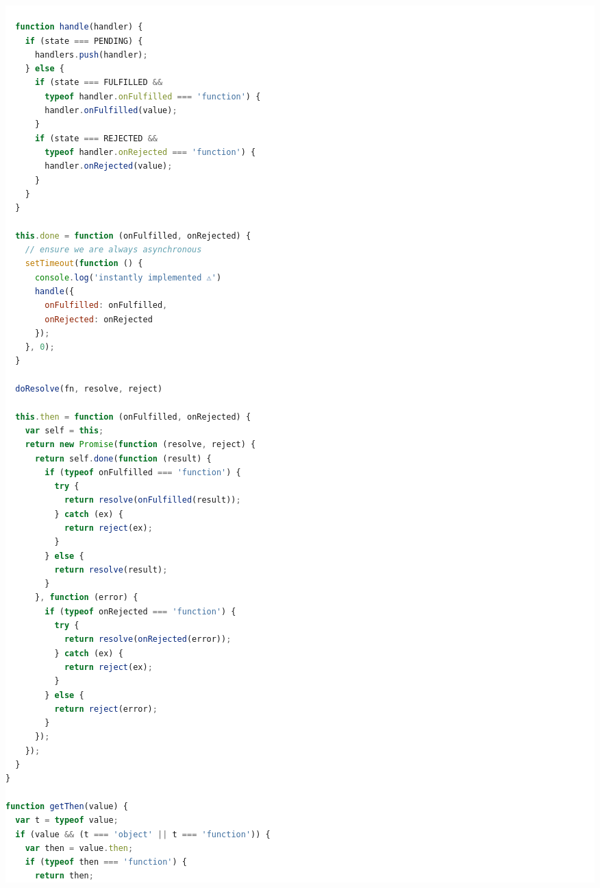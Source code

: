 ```javascript

  function handle(handler) {
    if (state === PENDING) {
      handlers.push(handler);
    } else {
      if (state === FULFILLED &&
        typeof handler.onFulfilled === 'function') {
        handler.onFulfilled(value);
      }
      if (state === REJECTED &&
        typeof handler.onRejected === 'function') {
        handler.onRejected(value);
      }
    }
  }

  this.done = function (onFulfilled, onRejected) {
    // ensure we are always asynchronous
    setTimeout(function () {
      console.log('instantly implemented ⚠️')
      handle({
        onFulfilled: onFulfilled,
        onRejected: onRejected
      });
    }, 0);
  }
  
  doResolve(fn, resolve, reject)

  this.then = function (onFulfilled, onRejected) {
    var self = this;
    return new Promise(function (resolve, reject) {
      return self.done(function (result) {
        if (typeof onFulfilled === 'function') {
          try {
            return resolve(onFulfilled(result));
          } catch (ex) {
            return reject(ex);
          }
        } else {
          return resolve(result);
        }
      }, function (error) {
        if (typeof onRejected === 'function') {
          try {
            return resolve(onRejected(error));
          } catch (ex) {
            return reject(ex);
          }
        } else {
          return reject(error);
        }
      });
    });
  }
}

function getThen(value) {
  var t = typeof value;
  if (value && (t === 'object' || t === 'function')) {
    var then = value.then;
    if (typeof then === 'function') {
      return then;
```